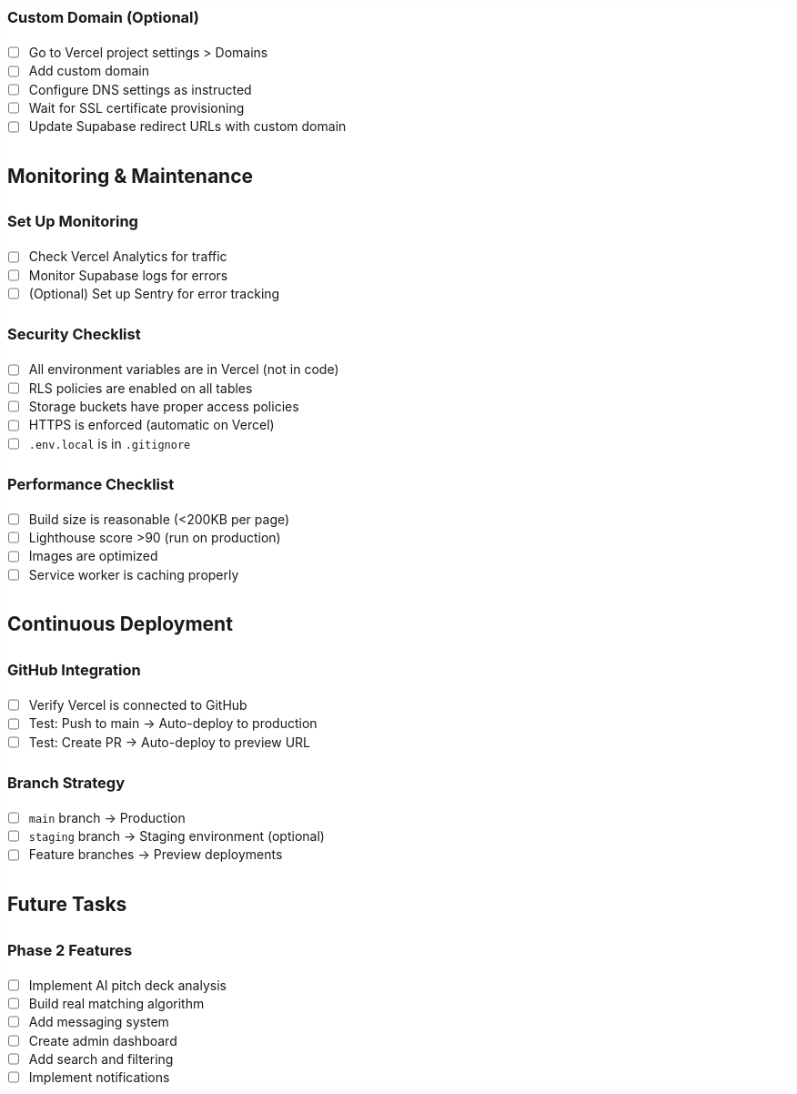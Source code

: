 ### Custom Domain (Optional)
- [ ] Go to Vercel project settings > Domains
- [ ] Add custom domain
- [ ] Configure DNS settings as instructed
- [ ] Wait for SSL certificate provisioning
- [ ] Update Supabase redirect URLs with custom domain

## Monitoring & Maintenance

### Set Up Monitoring
- [ ] Check Vercel Analytics for traffic
- [ ] Monitor Supabase logs for errors
- [ ] (Optional) Set up Sentry for error tracking

### Security Checklist
- [ ] All environment variables are in Vercel (not in code)
- [ ] RLS policies are enabled on all tables
- [ ] Storage buckets have proper access policies
- [ ] HTTPS is enforced (automatic on Vercel)
- [ ] `.env.local` is in `.gitignore`

### Performance Checklist
- [ ] Build size is reasonable (<200KB per page)
- [ ] Lighthouse score >90 (run on production)
- [ ] Images are optimized
- [ ] Service worker is caching properly

## Continuous Deployment

### GitHub Integration
- [ ] Verify Vercel is connected to GitHub
- [ ] Test: Push to main → Auto-deploy to production
- [ ] Test: Create PR → Auto-deploy to preview URL

### Branch Strategy
- [ ] `main` branch → Production
- [ ] `staging` branch → Staging environment (optional)
- [ ] Feature branches → Preview deployments

## Future Tasks

### Phase 2 Features
- [ ] Implement AI pitch deck analysis
- [ ] Build real matching algorithm
- [ ] Add messaging system
- [ ] Create admin dashboard
- [ ] Add search and filtering
- [ ] Implement notifications
